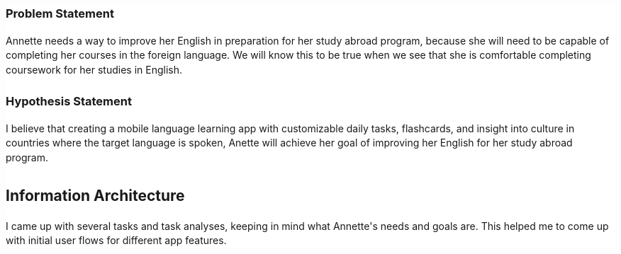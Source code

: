 ### Problem Statement
Annette needs a way to improve her English in preparation for her study abroad program, because she will need to be capable of completing her courses in the foreign language. We will know this to be true when we see that she is comfortable completing coursework for her studies in English.

### Hypothesis Statement
I believe that creating a mobile language learning app with customizable daily tasks, flashcards, and insight into culture in countries where the target language is spoken, Anette will achieve her goal of improving her English for her study abroad program.

## Information Architecture
I came up with several tasks and task analyses, keeping in mind what Annette's needs and goals are. This helped me to come up with initial user flows for different app features.
